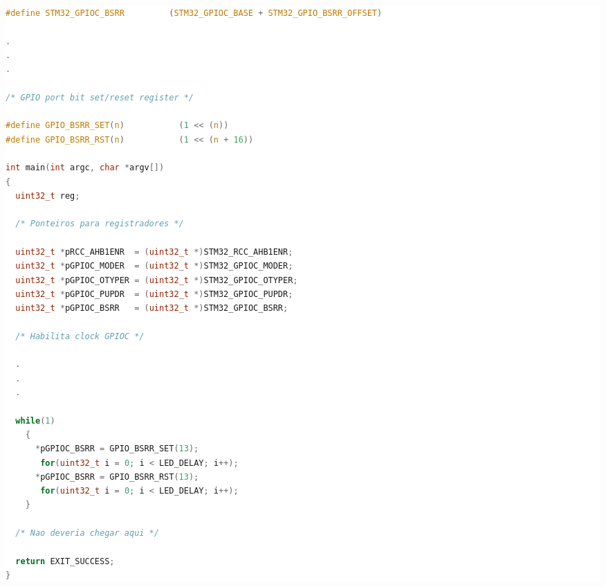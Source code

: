 ```c
#define STM32_GPIOC_BSRR         (STM32_GPIOC_BASE + STM32_GPIO_BSRR_OFFSET)

.
.
.

/* GPIO port bit set/reset register */

#define GPIO_BSRR_SET(n)           (1 << (n))
#define GPIO_BSRR_RST(n)           (1 << (n + 16))

int main(int argc, char *argv[])
{
  uint32_t reg;

  /* Ponteiros para registradores */

  uint32_t *pRCC_AHB1ENR  = (uint32_t *)STM32_RCC_AHB1ENR;
  uint32_t *pGPIOC_MODER  = (uint32_t *)STM32_GPIOC_MODER;
  uint32_t *pGPIOC_OTYPER = (uint32_t *)STM32_GPIOC_OTYPER;
  uint32_t *pGPIOC_PUPDR  = (uint32_t *)STM32_GPIOC_PUPDR;
  uint32_t *pGPIOC_BSRR   = (uint32_t *)STM32_GPIOC_BSRR;

  /* Habilita clock GPIOC */

  .
  .
  .

  while(1)
    {
      *pGPIOC_BSRR = GPIO_BSRR_SET(13);
       for(uint32_t i = 0; i < LED_DELAY; i++);
      *pGPIOC_BSRR = GPIO_BSRR_RST(13);
       for(uint32_t i = 0; i < LED_DELAY; i++);
    }

  /* Nao deveria chegar aqui */

  return EXIT_SUCCESS;
}
```